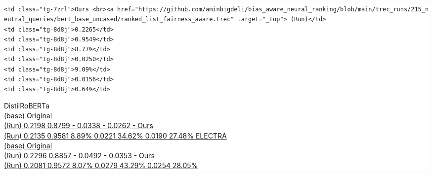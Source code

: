     <td class="tg-7zrl">Ours <br><a href="https://github.com/aminbigdeli/bias_aware_neural_ranking/blob/main/trec_runs/215_neutral_queries/bert_base_uncased/ranked_list_fairness_aware.trec" target="_top"> (Run)</td>
    <td class="tg-8d8j">0.2265</td>
    <td class="tg-8d8j">0.9549</td>
    <td class="tg-8d8j">8.77%</td>
    <td class="tg-8d8j">0.0250</td>
    <td class="tg-8d8j">9.09%</td>
    <td class="tg-8d8j">0.0156</td>
    <td class="tg-8d8j">0.64%</td>
  </tr>
  <tr>
    <td class="tg-0lax" rowspan="2">DistilRoBERTa <br>(base)</td>
    <td class="tg-7zrl">Original <br><a href="https://github.com/aminbigdeli/bias_aware_neural_ranking/blob/main/trec_runs/215_neutral_queries/distilroberta_base/ranked_list_original.trec" target="_top"> (Run)</td>
    <td class="tg-8d8j">0.2198</td>
    <td class="tg-8d8j">0.8799</td>
    <td class="tg-8d8j">-</td>
    <td class="tg-8d8j">0.0338</td>
    <td class="tg-8d8j">-</td>
    <td class="tg-8d8j">0.0262</td>
    <td class="tg-8d8j">-</td>
  </tr>
  <tr>
    <td class="tg-7zrl">Ours <br><a href="https://github.com/aminbigdeli/bias_aware_neural_ranking/blob/main/trec_runs/215_neutral_queries/distilroberta_base/ranked_list_fairness_aware.trec" target="_top"> (Run)</td>
    <td class="tg-8d8j">0.2135</td>
    <td class="tg-8d8j">0.9581</td>
    <td class="tg-8d8j">8.89%</td>
    <td class="tg-8d8j">0.0221</td>
    <td class="tg-8d8j">34.62%</td>
    <td class="tg-8d8j">0.0190</td>
    <td class="tg-8d8j">27.48%</td>
  </tr>
  <tr>
    <td class="tg-0lax" rowspan="2">ELECTRA<br>(base)</td>
    <td class="tg-7zrl">Original <br><a href="https://github.com/aminbigdeli/bias_aware_neural_ranking/blob/main/trec_runs/215_neutral_queries/electra_base/ranked_list_original.trec" target="_top"> (Run)</td>
    <td class="tg-8d8j">0.2296</td>
    <td class="tg-8d8j">0.8857</td>
    <td class="tg-8d8j">-</td>
    <td class="tg-8d8j">0.0492</td>
    <td class="tg-8d8j">-</td>
    <td class="tg-8d8j">0.0353</td>
    <td class="tg-8d8j">-</td>
  </tr>
  <tr>
    <td class="tg-7zrl">Ours <br><a href="https://github.com/aminbigdeli/bias_aware_neural_ranking/blob/main/trec_runs/215_neutral_queries/electra_base/ranked_list_fairness_aware.trec" target="_top"> (Run)</td>
    <td class="tg-8d8j">0.2081</td>
    <td class="tg-8d8j">0.9572</td>
    <td class="tg-8d8j">8.07%</td>
    <td class="tg-8d8j">0.0279</td>
    <td class="tg-8d8j">43.29%</td>
    <td class="tg-8d8j">0.0254</td>
    <td class="tg-8d8j">28.05%</td>
  </tr>
</tbody>
</table>

